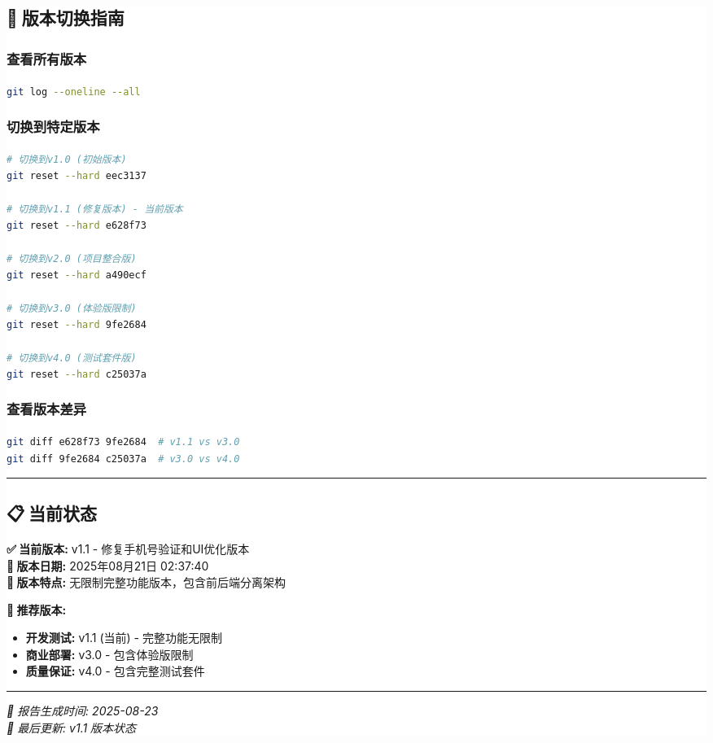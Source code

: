 
## 🔄 版本切换指南

### 查看所有版本
```bash
git log --oneline --all
```

### 切换到特定版本
```bash
# 切换到v1.0 (初始版本)
git reset --hard eec3137

# 切换到v1.1 (修复版本) - 当前版本
git reset --hard e628f73

# 切换到v2.0 (项目整合版)
git reset --hard a490ecf

# 切换到v3.0 (体验版限制)
git reset --hard 9fe2684

# 切换到v4.0 (测试套件版)
git reset --hard c25037a
```

### 查看版本差异
```bash
git diff e628f73 9fe2684  # v1.1 vs v3.0
git diff 9fe2684 c25037a  # v3.0 vs v4.0
```

---

## 📋 当前状态

**✅ 当前版本:** v1.1 - 修复手机号验证和UI优化版本  
**📅 版本日期:** 2025年08月21日 02:37:40  
**🎯 版本特点:** 无限制完整功能版本，包含前后端分离架构

**🚀 推荐版本:**
- **开发测试:** v1.1 (当前) - 完整功能无限制
- **商业部署:** v3.0 - 包含体验版限制
- **质量保证:** v4.0 - 包含完整测试套件

---

*📝 报告生成时间: 2025-08-23*  
*🔄 最后更新: v1.1 版本状态*
